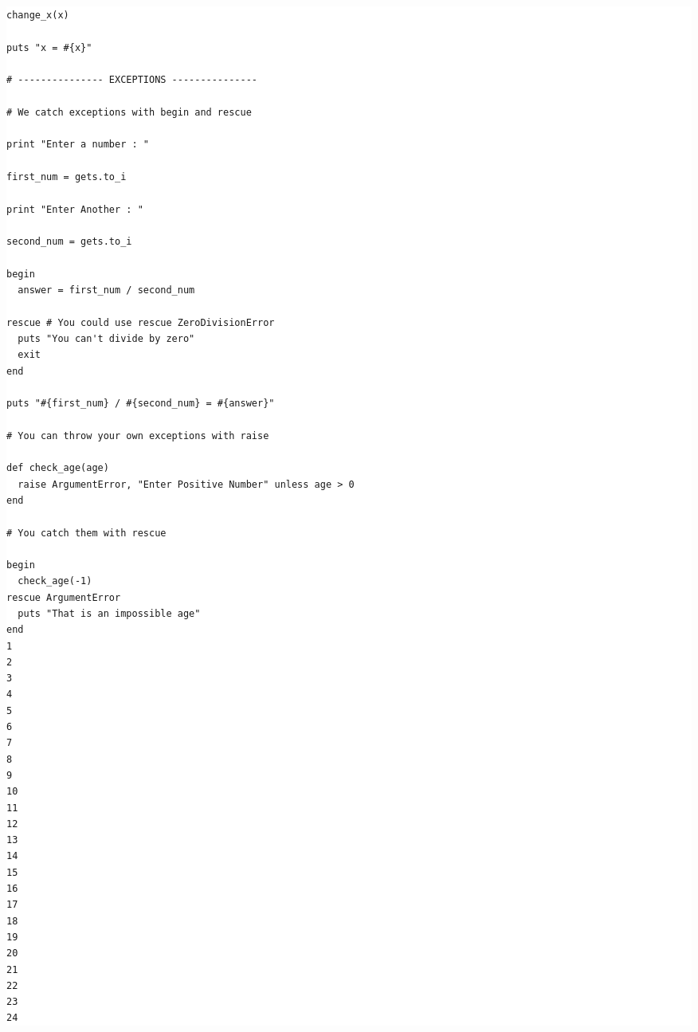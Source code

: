     change_x(x)
    
    puts "x = #{x}"
    
    # --------------- EXCEPTIONS ---------------
    
    # We catch exceptions with begin and rescue
    
    print "Enter a number : "
    
    first_num = gets.to_i
    
    print "Enter Another : "
    
    second_num = gets.to_i
    
    begin
      answer = first_num / second_num
    
    rescue # You could use rescue ZeroDivisionError
      puts "You can't divide by zero"
      exit
    end
    
    puts "#{first_num} / #{second_num} = #{answer}"
    
    # You can throw your own exceptions with raise
    
    def check_age(age)
      raise ArgumentError, "Enter Positive Number" unless age > 0
    end
    
    # You catch them with rescue
    
    begin
      check_age(-1)
    rescue ArgumentError
      puts "That is an impossible age"
    end
    1
    2
    3
    4
    5
    6
    7
    8
    9
    10
    11
    12
    13
    14
    15
    16
    17
    18
    19
    20
    21
    22
    23
    24